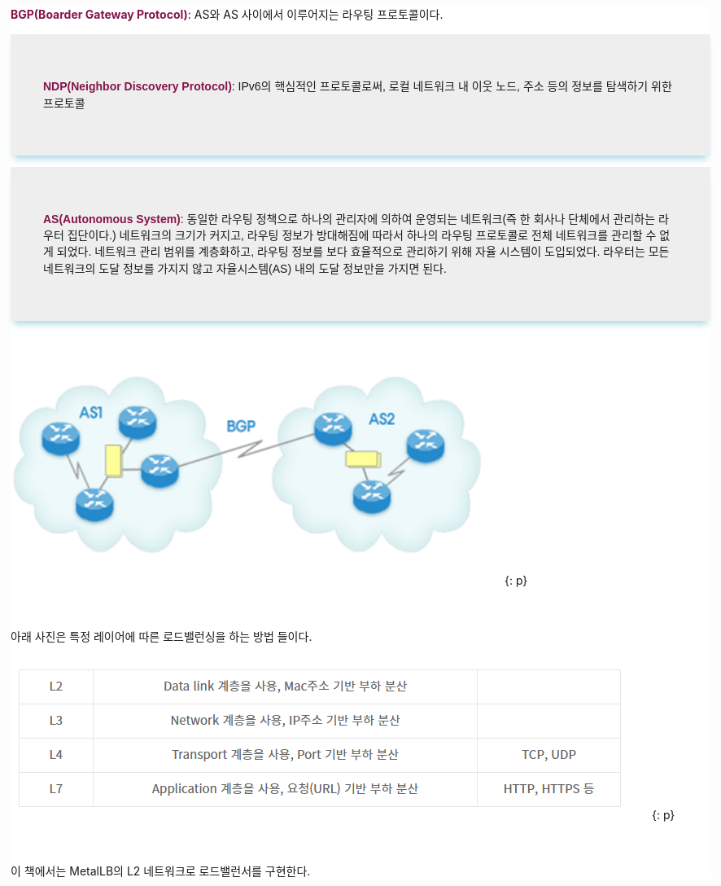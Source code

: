 <span style="color:#85144b; font-weight:bold">BGP(Boarder Gateway Protocol)</span>: AS와 AS 사이에서 이루어지는 라우팅 프로토콜이다.</div>

<div style="background: #eee;
  box-shadow: 0 8px 8px -4px lightblue; font-family: 'Hanna', sans-serif;; padding: 40px;">

<span style="color:#85144b; font-weight:bold">NDP(Neighbor Discovery Protocol)</span>: IPv6의 핵심적인 프로토콜로써, 로컬 네트워크 내 이웃 노드, 주소 등의 정보를 탐색하기 위한 프로토콜</div>

<div style="background: #eee;
  box-shadow: 0 8px 8px -4px lightblue; font-family: 'Hanna', sans-serif;; padding: 40px;">

<span style="color:#85144b; font-weight:bold">AS(Autonomous System)</span>: 동일한 라우팅 정책으로 하나의 관리자에 의하여 운영되는 네트워크(즉 한 회사나 단체에서 관리하는 라우터 집단이다.) 네트워크의 크기가 커지고, 라우팅 정보가 방대해짐에 따라서 하나의 라우팅 프로토콜로 전체 네트워크를 관리할 수 없게 되었다. 네트워크 관리 범위를 계층화하고, 라우팅 정보를 보다 효율적으로 관리하기 위해 자율 시스템이 도입되었다. 라우터는 모든 네트워크의 도달 정보를 가지지 않고 자율시스템(AS) 내의 도달 정보만을 가지면 된다.</div>

<br>

![](/images/Kubernetes/kubernetes-Ingress/2021-08-01-12-51-11.png){: p}

<br>

아래 사진은 특정 레이어에 따른 로드밸런싱을 하는 방법 들이다.

![](/images/Kubernetes/kubernetes-Ingress/2021-08-01-14-04-21.png){: p}

<br>

이 책에서는 MetalLB의 L2 네트워크로 로드밸런서를 구현한다.
